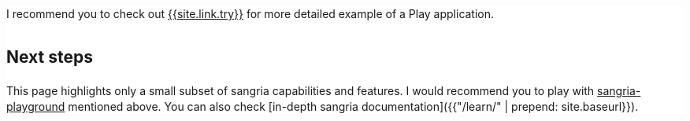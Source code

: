 I recommend you to check out [{{site.link.try}}]({{site.link.try}}) for more detailed example of a Play application.

## Next steps

This page highlights only a small subset of sangria capabilities and features. I would recommend you to play with [sangria-playground]({{site.link.try}}) mentioned above. You can also check
[in-depth sangria documentation]({{"/learn/" | prepend: site.baseurl}}).
